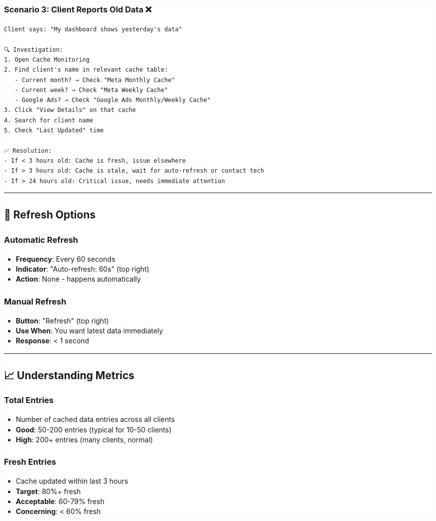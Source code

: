 
### Scenario 3: Client Reports Old Data ❌
```
Client says: "My dashboard shows yesterday's data"

🔍 Investigation:
1. Open Cache Monitoring
2. Find client's name in relevant cache table:
   - Current month? → Check "Meta Monthly Cache"
   - Current week? → Check "Meta Weekly Cache"
   - Google Ads? → Check "Google Ads Monthly/Weekly Cache"
3. Click "View Details" on that cache
4. Search for client name
5. Check "Last Updated" time

✅ Resolution:
- If < 3 hours old: Cache is fresh, issue elsewhere
- If > 3 hours old: Cache is stale, wait for auto-refresh or contact tech
- If > 24 hours old: Critical issue, needs immediate attention
```

---

## 🔄 Refresh Options

### Automatic Refresh
- **Frequency**: Every 60 seconds
- **Indicator**: "Auto-refresh: 60s" (top right)
- **Action**: None - happens automatically

### Manual Refresh
- **Button**: "Refresh" (top right)
- **Use When**: You want latest data immediately
- **Response**: < 1 second

---

## 📈 Understanding Metrics

### Total Entries
- Number of cached data entries across all clients
- **Good**: 50-200 entries (typical for 10-50 clients)
- **High**: 200+ entries (many clients, normal)

### Fresh Entries
- Cache updated within last 3 hours
- **Target**: 80%+ fresh
- **Acceptable**: 60-79% fresh
- **Concerning**: < 60% fresh
